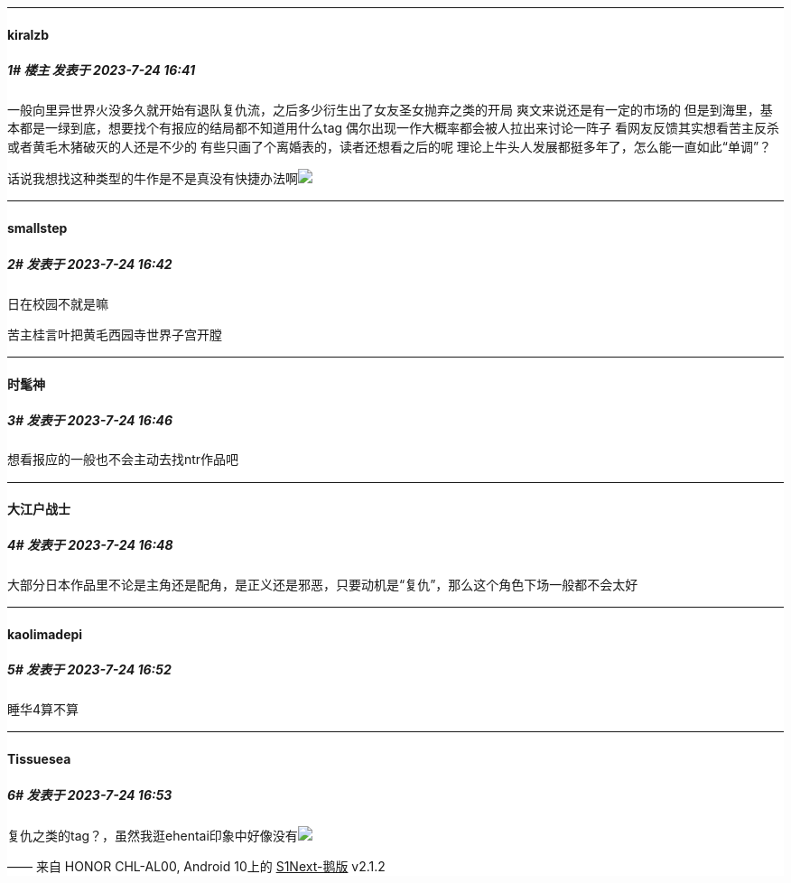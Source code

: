 
*****

####  kiralzb  
##### 1#       楼主       发表于 2023-7-24 16:41

一般向里异世界火没多久就开始有退队复仇流，之后多少衍生出了女友圣女抛弃之类的开局
爽文来说还是有一定的市场的
但是到海里，基本都是一绿到底，想要找个有报应的结局都不知道用什么tag
偶尔出现一作大概率都会被人拉出来讨论一阵子
看网友反馈其实想看苦主反杀或者黄毛木猪破灭的人还是不少的
有些只画了个离婚表的，读者还想看之后的呢
理论上牛头人发展都挺多年了，怎么能一直如此“单调”？

话说我想找这种类型的牛作是不是真没有快捷办法啊<img src="https://static.saraba1st.com/image/smiley/face2017/068.png" referrerpolicy="no-referrer">

*****

####  smallstep  
##### 2#       发表于 2023-7-24 16:42

日在校园不就是嘛

苦主桂言叶把黄毛西园寺世界子宫开膛

*****

####  时髦神  
##### 3#       发表于 2023-7-24 16:46

想看报应的一般也不会主动去找ntr作品吧

*****

####  大江户战士  
##### 4#       发表于 2023-7-24 16:48

大部分日本作品里不论是主角还是配角，是正义还是邪恶，只要动机是“复仇”，那么这个角色下场一般都不会太好

*****

####  kaolimadepi  
##### 5#       发表于 2023-7-24 16:52

睡华4算不算

*****

####  Tissuesea  
##### 6#       发表于 2023-7-24 16:53

复仇之类的tag？，虽然我逛ehentai印象中好像没有<img src="https://static.saraba1st.com/image/smiley/face2017/068.png" referrerpolicy="no-referrer">

—— 来自 HONOR CHL-AL00, Android 10上的 [S1Next-鹅版](https://github.com/ykrank/S1-Next/releases) v2.1.2
